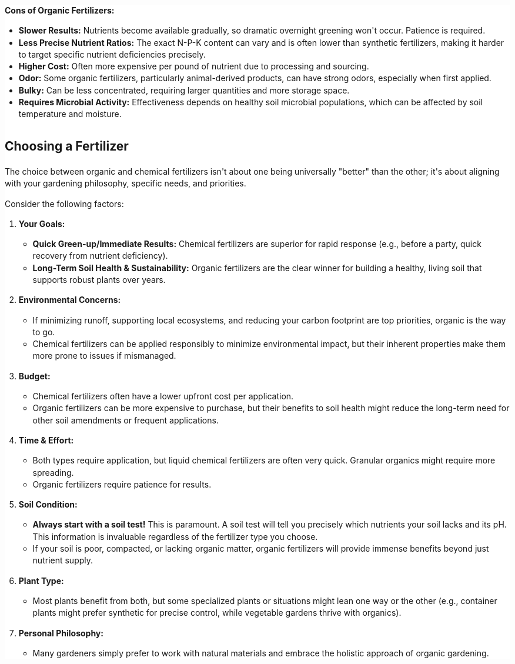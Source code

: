 **Cons of Organic Fertilizers:**

* **Slower Results:** Nutrients become available gradually, so dramatic overnight greening won't occur. Patience is required.
* **Less Precise Nutrient Ratios:** The exact N-P-K content can vary and is often lower than synthetic fertilizers, making it harder to target specific nutrient deficiencies precisely.
* **Higher Cost:** Often more expensive per pound of nutrient due to processing and sourcing.
* **Odor:** Some organic fertilizers, particularly animal-derived products, can have strong odors, especially when first applied.
* **Bulky:** Can be less concentrated, requiring larger quantities and more storage space.
* **Requires Microbial Activity:** Effectiveness depends on healthy soil microbial populations, which can be affected by soil temperature and moisture.

## Choosing a Fertilizer

The choice between organic and chemical fertilizers isn't about one being universally "better" than the other; it's about aligning with your gardening philosophy, specific needs, and priorities.

Consider the following factors:

1.  **Your Goals:**
    * **Quick Green-up/Immediate Results:** Chemical fertilizers are superior for rapid response (e.g., before a party, quick recovery from nutrient deficiency).
    * **Long-Term Soil Health & Sustainability:** Organic fertilizers are the clear winner for building a healthy, living soil that supports robust plants over years.

2.  **Environmental Concerns:**
    * If minimizing runoff, supporting local ecosystems, and reducing your carbon footprint are top priorities, organic is the way to go.
    * Chemical fertilizers can be applied responsibly to minimize environmental impact, but their inherent properties make them more prone to issues if mismanaged.

3.  **Budget:**
    * Chemical fertilizers often have a lower upfront cost per application.
    * Organic fertilizers can be more expensive to purchase, but their benefits to soil health might reduce the long-term need for other soil amendments or frequent applications.

4.  **Time & Effort:**
    * Both types require application, but liquid chemical fertilizers are often very quick. Granular organics might require more spreading.
    * Organic fertilizers require patience for results.

5.  **Soil Condition:**
    * **Always start with a soil test!** This is paramount. A soil test will tell you precisely which nutrients your soil lacks and its pH. This information is invaluable regardless of the fertilizer type you choose.
    * If your soil is poor, compacted, or lacking organic matter, organic fertilizers will provide immense benefits beyond just nutrient supply.

6.  **Plant Type:**
    * Most plants benefit from both, but some specialized plants or situations might lean one way or the other (e.g., container plants might prefer synthetic for precise control, while vegetable gardens thrive with organics).

7.  **Personal Philosophy:**
    * Many gardeners simply prefer to work with natural materials and embrace the holistic approach of organic gardening.
